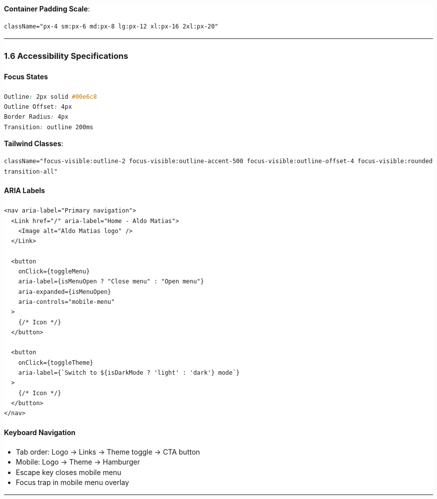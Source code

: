 **Container Padding Scale**:
```tsx
className="px-4 sm:px-6 md:px-8 lg:px-12 xl:px-16 2xl:px-20"
```

---

### 1.6 Accessibility Specifications

#### Focus States
```css
Outline: 2px solid #00e6c8
Outline Offset: 4px
Border Radius: 4px
Transition: outline 200ms
```

**Tailwind Classes**:
```tsx
className="focus-visible:outline-2 focus-visible:outline-accent-500 focus-visible:outline-offset-4 focus-visible:rounded transition-all"
```

#### ARIA Labels
```tsx
<nav aria-label="Primary navigation">
  <Link href="/" aria-label="Home - Aldo Matias">
    <Image alt="Aldo Matias logo" />
  </Link>

  <button
    onClick={toggleMenu}
    aria-label={isMenuOpen ? "Close menu" : "Open menu"}
    aria-expanded={isMenuOpen}
    aria-controls="mobile-menu"
  >
    {/* Icon */}
  </button>

  <button
    onClick={toggleTheme}
    aria-label={`Switch to ${isDarkMode ? 'light' : 'dark'} mode`}
  >
    {/* Icon */}
  </button>
</nav>
```

#### Keyboard Navigation
- Tab order: Logo → Links → Theme toggle → CTA button
- Mobile: Logo → Theme → Hamburger
- Escape key closes mobile menu
- Focus trap in mobile menu overlay

---